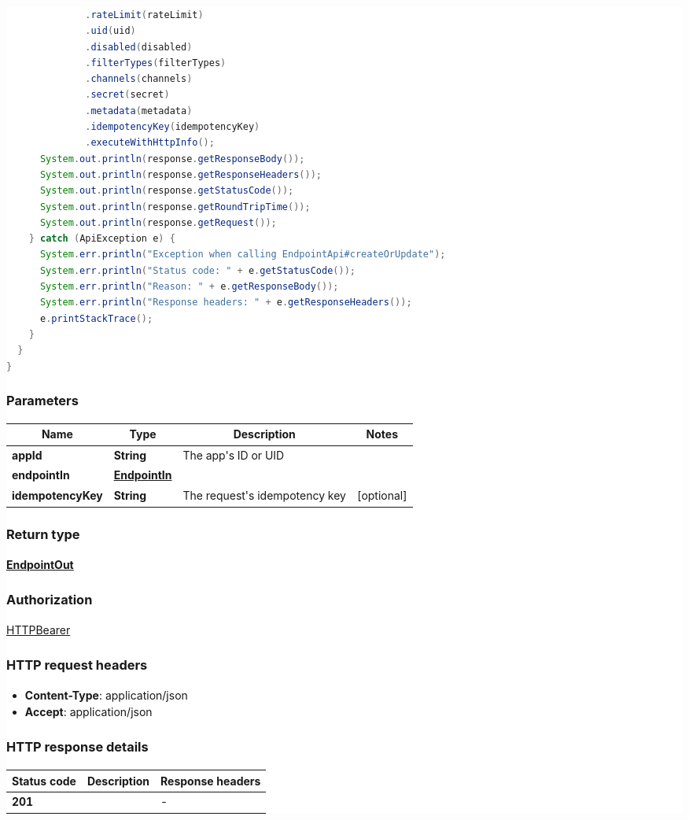 ```java
              .rateLimit(rateLimit)
              .uid(uid)
              .disabled(disabled)
              .filterTypes(filterTypes)
              .channels(channels)
              .secret(secret)
              .metadata(metadata)
              .idempotencyKey(idempotencyKey)
              .executeWithHttpInfo();
      System.out.println(response.getResponseBody());
      System.out.println(response.getResponseHeaders());
      System.out.println(response.getStatusCode());
      System.out.println(response.getRoundTripTime());
      System.out.println(response.getRequest());
    } catch (ApiException e) {
      System.err.println("Exception when calling EndpointApi#createOrUpdate");
      System.err.println("Status code: " + e.getStatusCode());
      System.err.println("Reason: " + e.getResponseBody());
      System.err.println("Response headers: " + e.getResponseHeaders());
      e.printStackTrace();
    }
  }
}

```

### Parameters

| Name | Type | Description  | Notes |
|------------- | ------------- | ------------- | -------------|
| **appId** | **String**| The app&#39;s ID or UID | |
| **endpointIn** | [**EndpointIn**](EndpointIn.md)|  | |
| **idempotencyKey** | **String**| The request&#39;s idempotency key | [optional] |

### Return type

[**EndpointOut**](EndpointOut.md)

### Authorization

[HTTPBearer](../README.md#HTTPBearer)

### HTTP request headers

 - **Content-Type**: application/json
 - **Accept**: application/json

### HTTP response details
| Status code | Description | Response headers |
|-------------|-------------|------------------|
| **201** |  |  -  |
